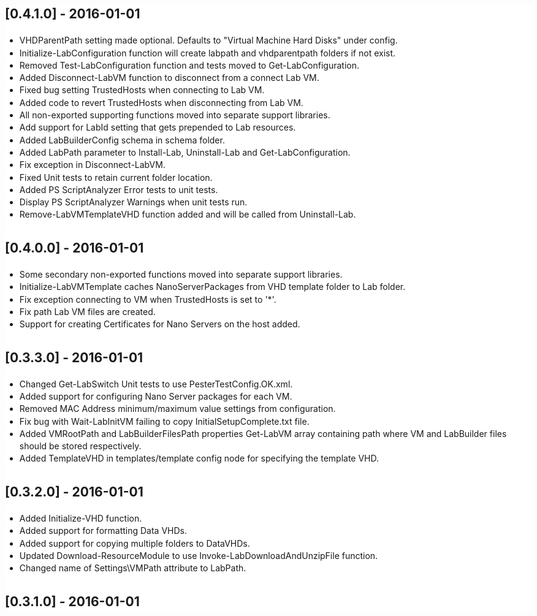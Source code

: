## [0.4.1.0] - 2016-01-01

- VHDParentPath setting made optional. Defaults to "Virtual Machine Hard Disks"
  under config.
- Initialize-LabConfiguration function will create labpath and vhdparentpath
  folders if not exist.
- Removed Test-LabConfiguration function and tests moved to Get-LabConfiguration.
- Added Disconnect-LabVM function to disconnect from a connect Lab VM.
- Fixed bug setting TrustedHosts when connecting to Lab VM.
- Added code to revert TrustedHosts when disconnecting from Lab VM.
- All non-exported supporting functions moved into separate support libraries.
- Add support for LabId setting that gets prepended to Lab resources.
- Added LabBuilderConfig schema in schema folder.
- Added LabPath parameter to Install-Lab, Uninstall-Lab and Get-LabConfiguration.
- Fix exception in Disconnect-LabVM.
- Fixed Unit tests to retain current folder location.
- Added PS ScriptAnalyzer Error tests to unit tests.
- Display PS ScriptAnalyzer Warnings when unit tests run.
- Remove-LabVMTemplateVHD function added and will be called from Uninstall-Lab.

## [0.4.0.0] - 2016-01-01

- Some secondary non-exported functions moved into separate support libraries.
- Initialize-LabVMTemplate caches NanoServerPackages from VHD template folder to
  Lab folder.
- Fix exception connecting to VM when TrustedHosts is set to '*'.
- Fix path Lab VM files are created.
- Support for creating Certificates for Nano Servers on the host added.

## [0.3.3.0] - 2016-01-01

- Changed Get-LabSwitch Unit tests to use PesterTestConfig.OK.xml.
- Added support for configuring Nano Server packages for each VM.
- Removed MAC Address minimum/maximum value settings from configuration.
- Fix bug with Wait-LabInitVM failing to copy InitialSetupComplete.txt file.
- Added VMRootPath and LabBuilderFilesPath properties Get-LabVM array containing
  path where VM and LabBuilder files should be stored respectively.
- Added TemplateVHD in templates/template config node for specifying the template
  VHD.

## [0.3.2.0] - 2016-01-01

- Added Initialize-VHD function.
- Added support for formatting Data VHDs.
- Added support for copying multiple folders to DataVHDs.
- Updated Download-ResourceModule to use Invoke-LabDownloadAndUnzipFile function.
- Changed name of Settings\VMPath attribute to LabPath.

## [0.3.1.0] - 2016-01-01

